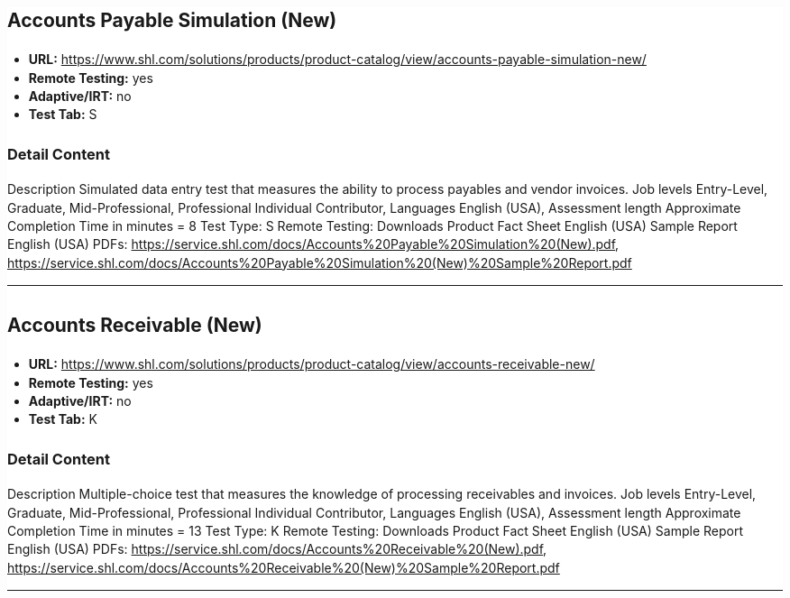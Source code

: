 
## Accounts Payable Simulation (New)
- **URL:** https://www.shl.com/solutions/products/product-catalog/view/accounts-payable-simulation-new/
- **Remote Testing:** yes
- **Adaptive/IRT:** no
- **Test Tab:** S 

### Detail Content
Description
Simulated data entry test that measures the ability to process payables and vendor invoices.
Job levels
Entry-Level, Graduate, Mid-Professional, Professional Individual Contributor,
Languages
English (USA),
Assessment length
Approximate Completion Time in minutes = 8
Test Type:
S
Remote Testing:
Downloads
Product Fact Sheet
English (USA)
Sample Report
English (USA)
PDFs: https://service.shl.com/docs/Accounts%20Payable%20Simulation%20(New).pdf, https://service.shl.com/docs/Accounts%20Payable%20Simulation%20(New)%20Sample%20Report.pdf

---

## Accounts Receivable (New)
- **URL:** https://www.shl.com/solutions/products/product-catalog/view/accounts-receivable-new/
- **Remote Testing:** yes
- **Adaptive/IRT:** no
- **Test Tab:** K 

### Detail Content
Description
Multiple-choice test that measures the knowledge of processing receivables and invoices.
Job levels
Entry-Level, Graduate, Mid-Professional, Professional Individual Contributor,
Languages
English (USA),
Assessment length
Approximate Completion Time in minutes = 13
Test Type:
K
Remote Testing:
Downloads
Product Fact Sheet
English (USA)
Sample Report
English (USA)
PDFs: https://service.shl.com/docs/Accounts%20Receivable%20(New).pdf, https://service.shl.com/docs/Accounts%20Receivable%20(New)%20Sample%20Report.pdf

---